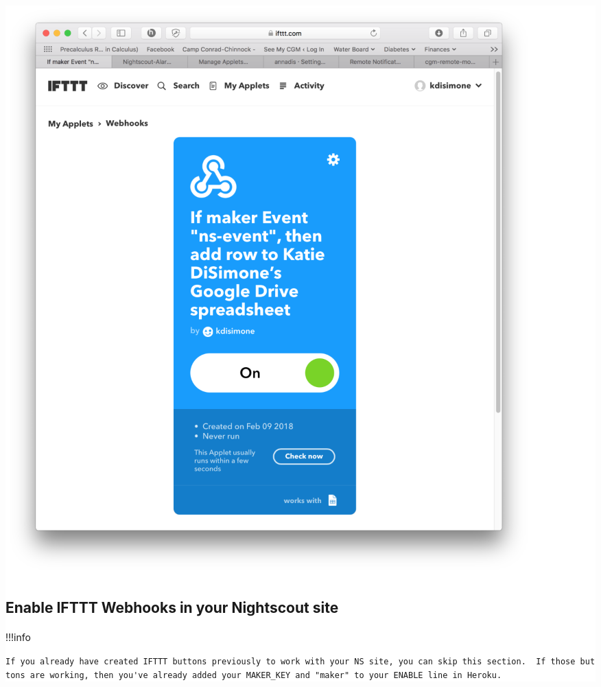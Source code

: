 ![img/webhooks8.png](img/webhooks8.png)

## Enable IFTTT Webhooks in your Nightscout site

!!!info

    If you already have created IFTTT buttons previously to work with your NS site, you can skip this section.  If those buttons are working, then you've already added your MAKER_KEY and "maker" to your ENABLE line in Heroku.
